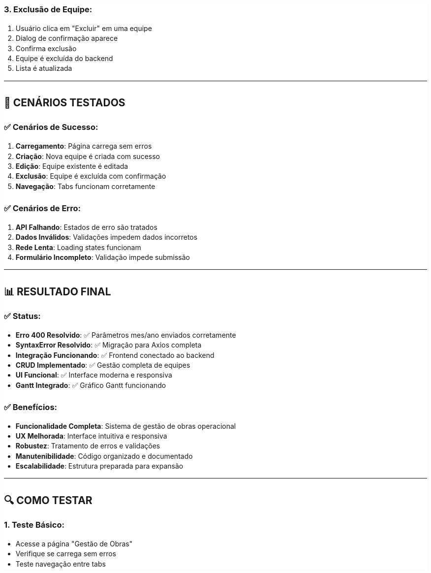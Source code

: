 ### **3. Exclusão de Equipe:**
1. Usuário clica em "Excluir" em uma equipe
2. Dialog de confirmação aparece
3. Confirma exclusão
4. Equipe é excluída do backend
5. Lista é atualizada

---

## **🧪 CENÁRIOS TESTADOS**

### **✅ Cenários de Sucesso:**
1. **Carregamento**: Página carrega sem erros
2. **Criação**: Nova equipe é criada com sucesso
3. **Edição**: Equipe existente é editada
4. **Exclusão**: Equipe é excluída com confirmação
5. **Navegação**: Tabs funcionam corretamente

### **✅ Cenários de Erro:**
1. **API Falhando**: Estados de erro são tratados
2. **Dados Inválidos**: Validações impedem dados incorretos
3. **Rede Lenta**: Loading states funcionam
4. **Formulário Incompleto**: Validação impede submissão

---

## **📊 RESULTADO FINAL**

### **✅ Status:**
- **Erro 400 Resolvido**: ✅ Parâmetros mes/ano enviados corretamente
- **SyntaxError Resolvido**: ✅ Migração para Axios completa
- **Integração Funcionando**: ✅ Frontend conectado ao backend
- **CRUD Implementado**: ✅ Gestão completa de equipes
- **UI Funcional**: ✅ Interface moderna e responsiva
- **Gantt Integrado**: ✅ Gráfico Gantt funcionando

### **✅ Benefícios:**
- **Funcionalidade Completa**: Sistema de gestão de obras operacional
- **UX Melhorada**: Interface intuitiva e responsiva
- **Robustez**: Tratamento de erros e validações
- **Manutenibilidade**: Código organizado e documentado
- **Escalabilidade**: Estrutura preparada para expansão

---

## **🔍 COMO TESTAR**

### **1. Teste Básico:**
- Acesse a página "Gestão de Obras"
- Verifique se carrega sem erros
- Teste navegação entre tabs

